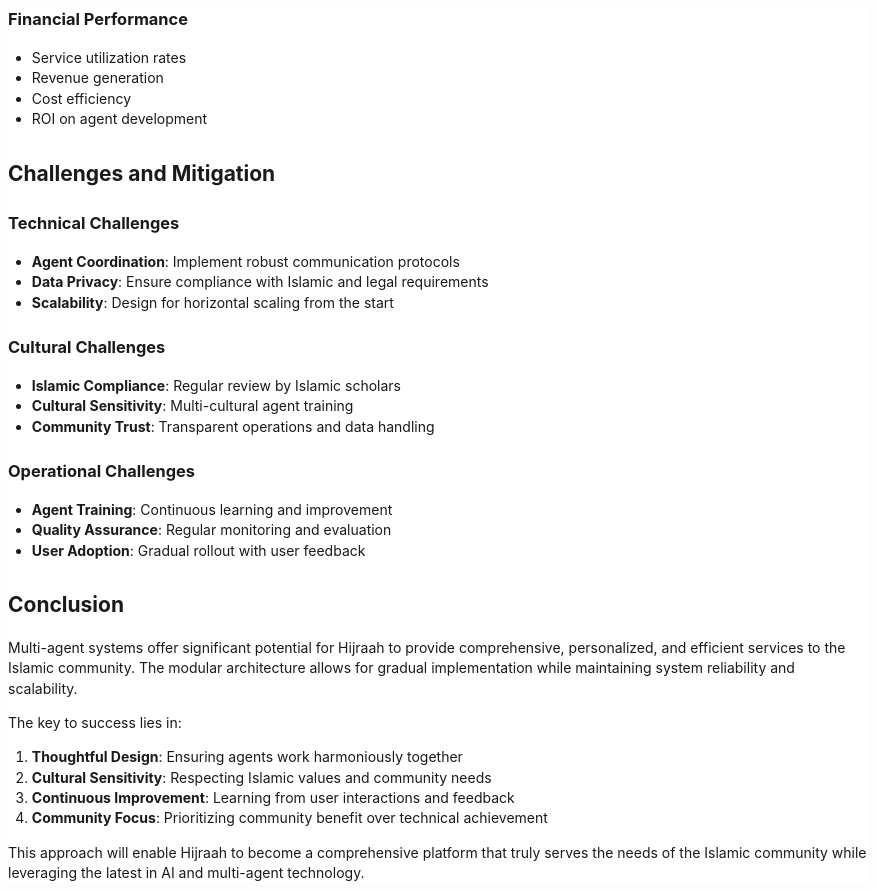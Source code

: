 ### Financial Performance
- Service utilization rates
- Revenue generation
- Cost efficiency
- ROI on agent development

## Challenges and Mitigation

### Technical Challenges
- **Agent Coordination**: Implement robust communication protocols
- **Data Privacy**: Ensure compliance with Islamic and legal requirements
- **Scalability**: Design for horizontal scaling from the start

### Cultural Challenges
- **Islamic Compliance**: Regular review by Islamic scholars
- **Cultural Sensitivity**: Multi-cultural agent training
- **Community Trust**: Transparent operations and data handling

### Operational Challenges
- **Agent Training**: Continuous learning and improvement
- **Quality Assurance**: Regular monitoring and evaluation
- **User Adoption**: Gradual rollout with user feedback

## Conclusion

Multi-agent systems offer significant potential for Hijraah to provide comprehensive, personalized, and efficient services to the Islamic community. The modular architecture allows for gradual implementation while maintaining system reliability and scalability.

The key to success lies in:
1. **Thoughtful Design**: Ensuring agents work harmoniously together
2. **Cultural Sensitivity**: Respecting Islamic values and community needs
3. **Continuous Improvement**: Learning from user interactions and feedback
4. **Community Focus**: Prioritizing community benefit over technical achievement

This approach will enable Hijraah to become a comprehensive platform that truly serves the needs of the Islamic community while leveraging the latest in AI and multi-agent technology.